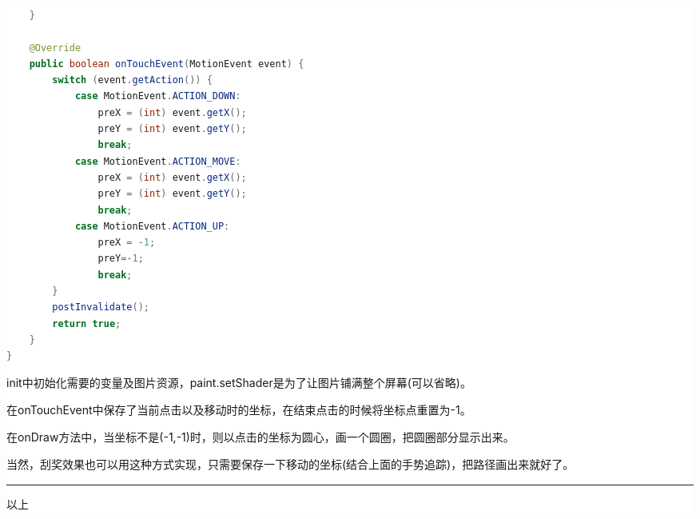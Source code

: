 ``` java
    }

    @Override
    public boolean onTouchEvent(MotionEvent event) {
        switch (event.getAction()) {
            case MotionEvent.ACTION_DOWN:
                preX = (int) event.getX();
                preY = (int) event.getY();
                break;
            case MotionEvent.ACTION_MOVE:
                preX = (int) event.getX();
                preY = (int) event.getY();
                break;
            case MotionEvent.ACTION_UP:
                preX = -1;
                preY=-1;
                break;
        }
        postInvalidate();
        return true;
    }
}
```

init中初始化需要的变量及图片资源，paint.setShader是为了让图片铺满整个屏幕(可以省略)。

在onTouchEvent中保存了当前点击以及移动时的坐标，在结束点击的时候将坐标点重置为-1。

在onDraw方法中，当坐标不是(-1,-1)时，则以点击的坐标为圆心，画一个圆圈，把圆圈部分显示出来。

当然，刮奖效果也可以用这种方式实现，只需要保存一下移动的坐标(结合上面的手势追踪)，把路径画出来就好了。

----

以上